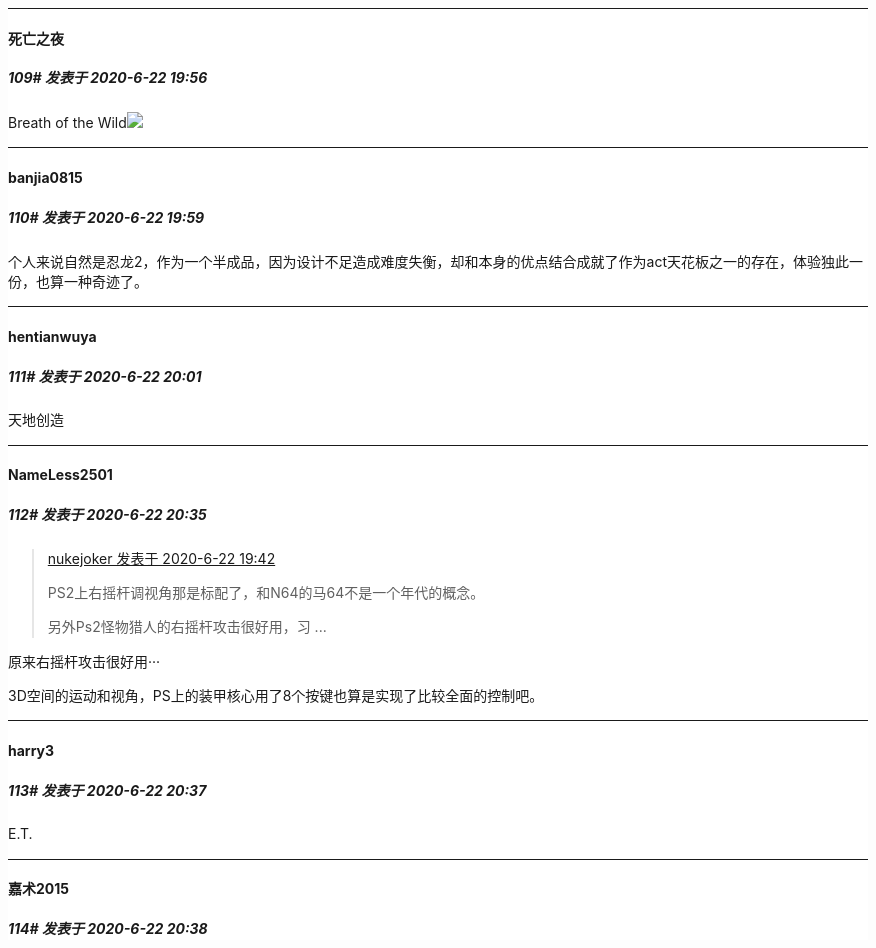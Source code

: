 -----

####  死亡之夜  
##### 109#       发表于 2020-6-22 19:56


Breath of the Wild<img src="https://static.saraba1st.com/image/smiley/face2017/066.png" referrerpolicy="no-referrer">


-----

####  banjia0815  
##### 110#       发表于 2020-6-22 19:59


个人来说自然是忍龙2，作为一个半成品，因为设计不足造成难度失衡，却和本身的优点结合成就了作为act天花板之一的存在，体验独此一份，也算一种奇迹了。


-----

####  hentianwuya  
##### 111#       发表于 2020-6-22 20:01


天地创造


-----

####  NameLess2501  
##### 112#       发表于 2020-6-22 20:35


<blockquote><a href="httphttps://bbs.saraba1st.com/2b/forum.php?mod=redirect&amp;goto=findpost&amp;pid=47908129&amp;ptid=1943388" target="_blank">nukejoker 发表于 2020-6-22 19:42</a>

PS2上右摇杆调视角那是标配了，和N64的马64不是一个年代的概念。

另外Ps2怪物猎人的右摇杆攻击很好用，习 ...</blockquote>
原来右摇杆攻击很好用···

3D空间的运动和视角，PS上的装甲核心用了8个按键也算是实现了比较全面的控制吧。


-----

####  harry3  
##### 113#       发表于 2020-6-22 20:37


E.T.


-----

####  嘉术2015  
##### 114#       发表于 2020-6-22 20:38

